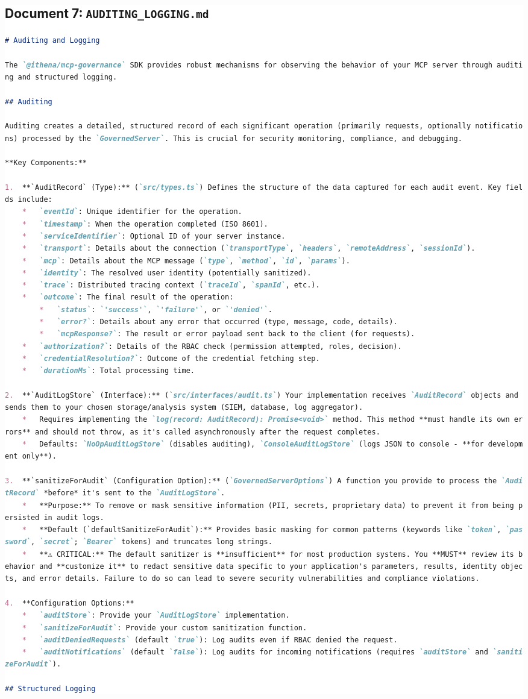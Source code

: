 ## Document 7: `AUDITING_LOGGING.md`

```markdown
# Auditing and Logging

The `@ithena/mcp-governance` SDK provides robust mechanisms for observing the behavior of your MCP server through auditing and structured logging.

## Auditing

Auditing creates a detailed, structured record of each significant operation (primarily requests, optionally notifications) processed by the `GovernedServer`. This is crucial for security monitoring, compliance, and debugging.

**Key Components:**

1.  **`AuditRecord` (Type):** (`src/types.ts`) Defines the structure of the data captured for each audit event. Key fields include:
    *   `eventId`: Unique identifier for the operation.
    *   `timestamp`: When the operation completed (ISO 8601).
    *   `serviceIdentifier`: Optional ID of your server instance.
    *   `transport`: Details about the connection (`transportType`, `headers`, `remoteAddress`, `sessionId`).
    *   `mcp`: Details about the MCP message (`type`, `method`, `id`, `params`).
    *   `identity`: The resolved user identity (potentially sanitized).
    *   `trace`: Distributed tracing context (`traceId`, `spanId`, etc.).
    *   `outcome`: The final result of the operation:
        *   `status`: `'success'`, `'failure'`, or `'denied'`.
        *   `error?`: Details about any error that occurred (type, message, code, details).
        *   `mcpResponse?`: The result or error payload sent back to the client (for requests).
    *   `authorization?`: Details of the RBAC check (permission attempted, roles, decision).
    *   `credentialResolution?`: Outcome of the credential fetching step.
    *   `durationMs`: Total processing time.

2.  **`AuditLogStore` (Interface):** (`src/interfaces/audit.ts`) Your implementation receives `AuditRecord` objects and sends them to your chosen storage/analysis system (SIEM, database, log aggregator).
    *   Requires implementing the `log(record: AuditRecord): Promise<void>` method. This method **must handle its own errors** and should not throw, as it's called asynchronously after the request completes.
    *   Defaults: `NoOpAuditLogStore` (disables auditing), `ConsoleAuditLogStore` (logs JSON to console - **for development only**).

3.  **`sanitizeForAudit` (Configuration Option):** (`GovernedServerOptions`) A function you provide to process the `AuditRecord` *before* it's sent to the `AuditLogStore`.
    *   **Purpose:** To remove or mask sensitive information (PII, secrets, proprietary data) to prevent it from being persisted in audit logs.
    *   **Default (`defaultSanitizeForAudit`):** Provides basic masking for common patterns (keywords like `token`, `password`, `secret`; `Bearer` tokens) and truncates long strings.
    *   **⚠️ CRITICAL:** The default sanitizer is **insufficient** for most production systems. You **MUST** review its behavior and **customize it** to redact sensitive data specific to your application's parameters, results, identity objects, and error details. Failure to do so can lead to severe security vulnerabilities and compliance violations.

4.  **Configuration Options:**
    *   `auditStore`: Provide your `AuditLogStore` implementation.
    *   `sanitizeForAudit`: Provide your custom sanitization function.
    *   `auditDeniedRequests` (default `true`): Log audits even if RBAC denied the request.
    *   `auditNotifications` (default `false`): Log audits for incoming notifications (requires `auditStore` and `sanitizeForAudit`).

## Structured Logging

```